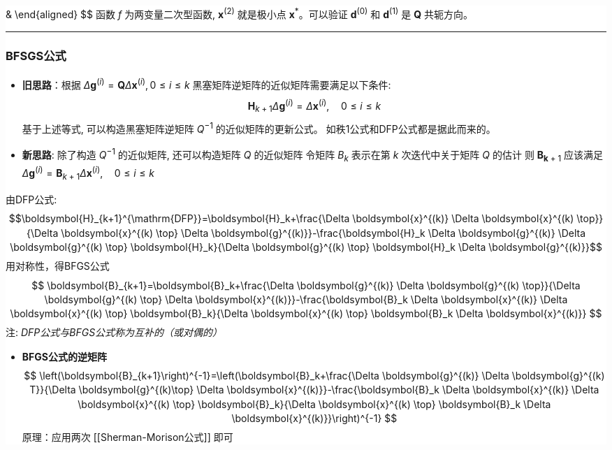 &
\end{aligned}
$$
函数 $f$ 为两变量二次型函数, $\boldsymbol{x}^{(2)}$ 就是极小点 $\boldsymbol{x}^*$。可以验证 $\boldsymbol{d}^{(0)}$ 和 $\boldsymbol{d}^{(1)}$ 是 $\boldsymbol{Q}$ 共轭方向。
 
 ---
 ### BFSGS公式
- **旧思路**：根据 $\Delta \boldsymbol{g}^{(i)}=\boldsymbol{Q} \Delta \boldsymbol{x}^{(i)}, 0 \leqslant i \leqslant k$
黑塞矩阵逆矩阵的近似矩阵需要满足以下条件:
$$
\boldsymbol{H}_{k+1} \Delta \boldsymbol{g}^{(i)}=\Delta \boldsymbol{x}^{(i)}, \quad 0 \leqslant i \leqslant k
$$
基于上述等式, 可以构造黑塞矩阵逆矩阵 $Q^{-1}$ 的近似矩阵的更新公式。
如秩1公式和DFP公式都是据此而来的。

- **新思路**: 除了构造 $Q^{-1}$ 的近似矩阵, 还可以构造矩阵 $Q$ 的近似矩阵
令矩阵 $B_k$ 表示在第 $k$ 次迭代中关于矩阵 $Q$ 的估计
则 $\boldsymbol{B}_{\boldsymbol{k}+1}$ 应该满足 $\Delta \boldsymbol{g}^{(i)}=\boldsymbol{B}_{k+1} \Delta \boldsymbol{x}^{(i)}, \quad 0 \leqslant i \leqslant k$

由DFP公式: $$\boldsymbol{H}_{k+1}^{\mathrm{DFP}}=\boldsymbol{H}_k+\frac{\Delta \boldsymbol{x}^{(k)} \Delta \boldsymbol{x}^{(k) \top}}{\Delta \boldsymbol{x}^{(k) \top} \Delta \boldsymbol{g}^{(k)}}-\frac{\boldsymbol{H}_k \Delta \boldsymbol{g}^{(k)} \Delta \boldsymbol{g}^{(k) \top} \boldsymbol{H}_k}{\Delta \boldsymbol{g}^{(k) \top} \boldsymbol{H}_k \Delta \boldsymbol{g}^{(k)}}$$ 
用对称性，得BFGS公式
$$
\boldsymbol{B}_{k+1}=\boldsymbol{B}_k+\frac{\Delta \boldsymbol{g}^{(k)} \Delta \boldsymbol{g}^{(k) \top}}{\Delta \boldsymbol{g}^{(k) \top} \Delta \boldsymbol{x}^{(k)}}-\frac{\boldsymbol{B}_k \Delta \boldsymbol{x}^{(k)} \Delta \boldsymbol{x}^{(k) \top} \boldsymbol{B}_k}{\Delta \boldsymbol{x}^{(k) \top} \boldsymbol{B}_k \Delta \boldsymbol{x}^{(k)}}
$$
注: *DFP公式与BFGS公式称为互补的（或对偶的）*
- **BFGS公式的逆矩阵**
$$
\left(\boldsymbol{B}_{k+1}\right)^{-1}=\left(\boldsymbol{B}_k+\frac{\Delta \boldsymbol{g}^{(k)} \Delta \boldsymbol{g}^{(k) T}}{\Delta \boldsymbol{g}^{(k)\top} \Delta \boldsymbol{x}^{(k)}}-\frac{\boldsymbol{B}_k \Delta \boldsymbol{x}^{(k)} \Delta \boldsymbol{x}^{(k) \top} \boldsymbol{B}_k}{\Delta \boldsymbol{x}^{(k) \top} \boldsymbol{B}_k \Delta \boldsymbol{x}^{(k)}}\right)^{-1}
$$
原理：应用两次 [[Sherman-Morison公式]] 即可
